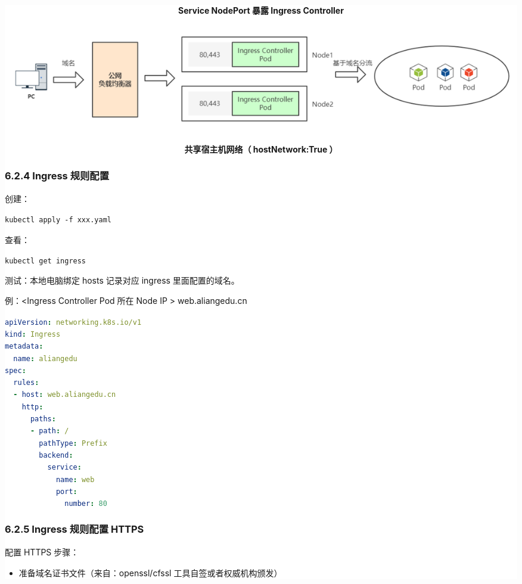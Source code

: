 <h4 align="center">Service NodePort 暴露 Ingress Controller</h4>

![image-20220326172128794](02.Kubernetes_CKA.assets/image-20220326172128794-164828649011619.png)

<h4 align="center">共享宿主机网络（ hostNetwork:True ）</h4>

### 6.2.4 Ingress 规则配置

创建：

```shell
kubectl apply -f xxx.yaml
```

查看：

```shell
kubectl get ingress
```

测试：本地电脑绑定 hosts 记录对应 ingress 里面配置的域名。

例：<Ingress Controller Pod 所在 Node IP > web.aliangedu.cn

```yaml
apiVersion: networking.k8s.io/v1
kind: Ingress
metadata:
  name: aliangedu
spec:
  rules:
  - host: web.aliangedu.cn
	http:
	  paths:
	  - path: /
		pathType: Prefix
		backend:
		  service:
			name: web
			port:
			  number: 80
```

### 6.2.5 Ingress 规则配置 HTTPS

配置 HTTPS 步骤：

- 准备域名证书文件（来自：openssl/cfssl 工具自签或者权威机构颁发）
